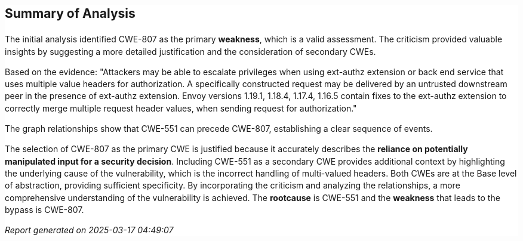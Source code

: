 ## Summary of Analysis
The initial analysis identified CWE-807 as the primary **weakness**, which is a valid assessment. The criticism provided valuable insights by suggesting a more detailed justification and the consideration of secondary CWEs.

Based on the evidence: "Attackers may be able to escalate privileges when using ext-authz extension or back end service that uses multiple value headers for authorization. A specifically constructed request may be delivered by an untrusted downstream peer in the presence of ext-authz extension. Envoy versions 1.19.1, 1.18.4, 1.17.4, 1.16.5 contain fixes to the ext-authz extension to correctly merge multiple request header values, when sending request for authorization."

The graph relationships show that CWE-551 can precede CWE-807, establishing a clear sequence of events.

The selection of CWE-807 as the primary CWE is justified because it accurately describes the **reliance on potentially manipulated input for a security decision**. Including CWE-551 as a secondary CWE provides additional context by highlighting the underlying cause of the vulnerability, which is the incorrect handling of multi-valued headers. Both CWEs are at the Base level of abstraction, providing sufficient specificity. By incorporating the criticism and analyzing the relationships, a more comprehensive understanding of the vulnerability is achieved.
The **rootcause** is CWE-551 and the **weakness** that leads to the bypass is CWE-807.



*Report generated on 2025-03-17 04:49:07*
